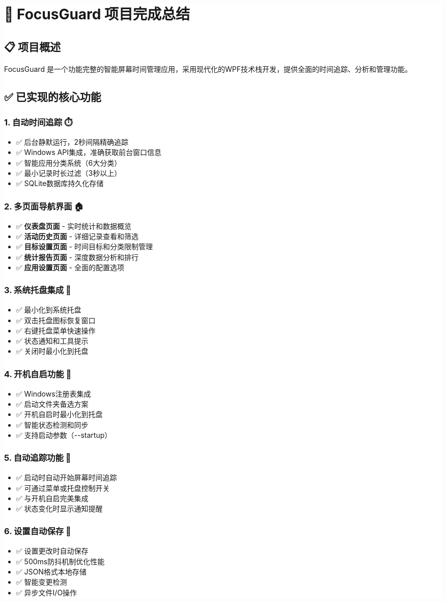 # 🎯 FocusGuard 项目完成总结

## 📋 项目概述

FocusGuard 是一个功能完整的智能屏幕时间管理应用，采用现代化的WPF技术栈开发，提供全面的时间追踪、分析和管理功能。

## ✅ 已实现的核心功能

### 1. 自动时间追踪 ⏱️
- ✅ 后台静默运行，2秒间隔精确追踪
- ✅ Windows API集成，准确获取前台窗口信息
- ✅ 智能应用分类系统（6大分类）
- ✅ 最小记录时长过滤（3秒以上）
- ✅ SQLite数据库持久化存储

### 2. 多页面导航界面 🏠
- ✅ **仪表盘页面** - 实时统计和数据概览
- ✅ **活动历史页面** - 详细记录查看和筛选
- ✅ **目标设置页面** - 时间目标和分类限制管理
- ✅ **统计报告页面** - 深度数据分析和排行
- ✅ **应用设置页面** - 全面的配置选项

### 3. 系统托盘集成 🔔
- ✅ 最小化到系统托盘
- ✅ 双击托盘图标恢复窗口
- ✅ 右键托盘菜单快速操作
- ✅ 状态通知和工具提示
- ✅ 关闭时最小化到托盘

### 4. 开机自启功能 🚀
- ✅ Windows注册表集成
- ✅ 启动文件夹备选方案
- ✅ 开机自启时最小化到托盘
- ✅ 智能状态检测和同步
- ✅ 支持启动参数（--startup）

### 5. 自动追踪功能 🎯
- ✅ 启动时自动开始屏幕时间追踪
- ✅ 可通过菜单或托盘控制开关
- ✅ 与开机自启完美集成
- ✅ 状态变化时显示通知提醒

### 6. 设置自动保存 🔄
- ✅ 设置更改时自动保存
- ✅ 500ms防抖机制优化性能
- ✅ JSON格式本地存储
- ✅ 智能变更检测
- ✅ 异步文件I/O操作
